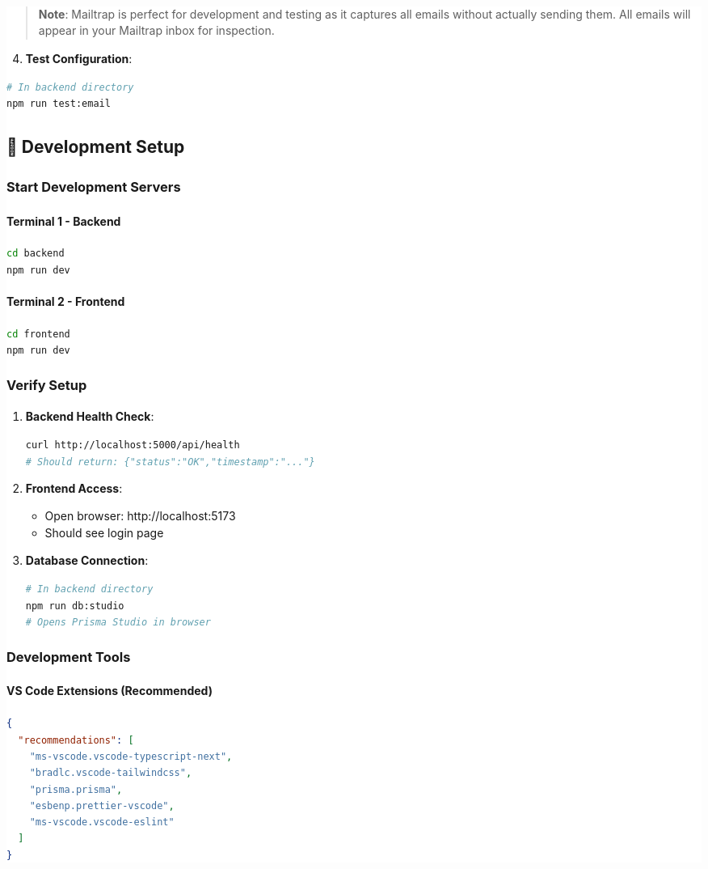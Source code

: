 > **Note**: Mailtrap is perfect for development and testing as it captures all emails without actually sending them. All emails will appear in your Mailtrap inbox for inspection.

4. **Test Configuration**:

```bash
# In backend directory
npm run test:email
```

## 🔧 Development Setup

### Start Development Servers

#### Terminal 1 - Backend

```bash
cd backend
npm run dev
```

#### Terminal 2 - Frontend

```bash
cd frontend
npm run dev
```

### Verify Setup

1. **Backend Health Check**:

   ```bash
   curl http://localhost:5000/api/health
   # Should return: {"status":"OK","timestamp":"..."}
   ```

2. **Frontend Access**:

   - Open browser: http://localhost:5173
   - Should see login page

3. **Database Connection**:
   ```bash
   # In backend directory
   npm run db:studio
   # Opens Prisma Studio in browser
   ```

### Development Tools

#### VS Code Extensions (Recommended)

```json
{
  "recommendations": [
    "ms-vscode.vscode-typescript-next",
    "bradlc.vscode-tailwindcss",
    "prisma.prisma",
    "esbenp.prettier-vscode",
    "ms-vscode.vscode-eslint"
  ]
}
```
